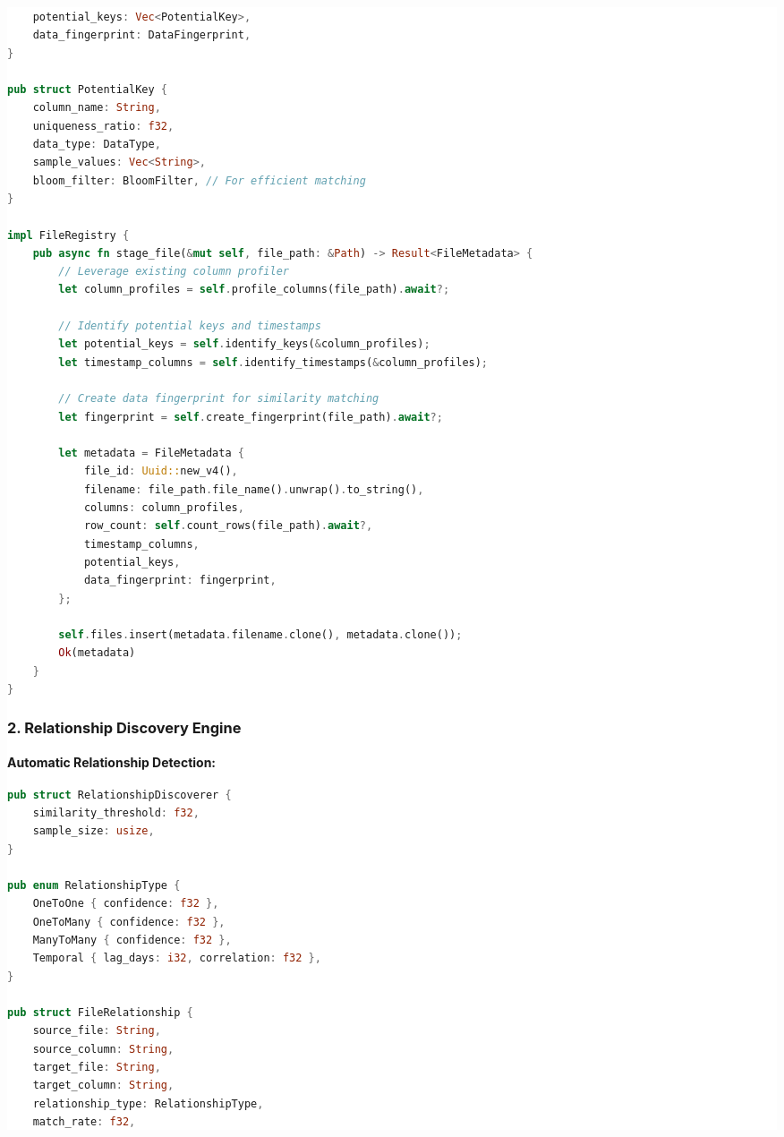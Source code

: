 ```rust
    potential_keys: Vec<PotentialKey>,
    data_fingerprint: DataFingerprint,
}

pub struct PotentialKey {
    column_name: String,
    uniqueness_ratio: f32,
    data_type: DataType,
    sample_values: Vec<String>,
    bloom_filter: BloomFilter, // For efficient matching
}

impl FileRegistry {
    pub async fn stage_file(&mut self, file_path: &Path) -> Result<FileMetadata> {
        // Leverage existing column profiler
        let column_profiles = self.profile_columns(file_path).await?;
        
        // Identify potential keys and timestamps
        let potential_keys = self.identify_keys(&column_profiles);
        let timestamp_columns = self.identify_timestamps(&column_profiles);
        
        // Create data fingerprint for similarity matching
        let fingerprint = self.create_fingerprint(file_path).await?;
        
        let metadata = FileMetadata {
            file_id: Uuid::new_v4(),
            filename: file_path.file_name().unwrap().to_string(),
            columns: column_profiles,
            row_count: self.count_rows(file_path).await?,
            timestamp_columns,
            potential_keys,
            data_fingerprint: fingerprint,
        };
        
        self.files.insert(metadata.filename.clone(), metadata.clone());
        Ok(metadata)
    }
}
```

### 2. Relationship Discovery Engine

**Automatic Relationship Detection:**
```rust
pub struct RelationshipDiscoverer {
    similarity_threshold: f32,
    sample_size: usize,
}

pub enum RelationshipType {
    OneToOne { confidence: f32 },
    OneToMany { confidence: f32 },
    ManyToMany { confidence: f32 },
    Temporal { lag_days: i32, correlation: f32 },
}

pub struct FileRelationship {
    source_file: String,
    source_column: String,
    target_file: String,
    target_column: String,
    relationship_type: RelationshipType,
    match_rate: f32,
```